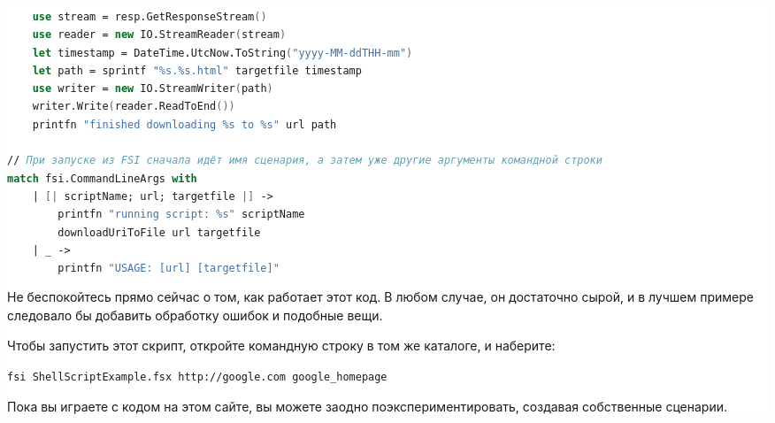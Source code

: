 ```fsharp
    use stream = resp.GetResponseStream()
    use reader = new IO.StreamReader(stream)
    let timestamp = DateTime.UtcNow.ToString("yyyy-MM-ddTHH-mm")
    let path = sprintf "%s.%s.html" targetfile timestamp
    use writer = new IO.StreamWriter(path)
    writer.Write(reader.ReadToEnd())
    printfn "finished downloading %s to %s" url path

// При запуске из FSI сначала идёт имя сценария, а затем уже другие аргументы командной строки
match fsi.CommandLineArgs with
    | [| scriptName; url; targetfile |] ->
        printfn "running script: %s" scriptName
        downloadUriToFile url targetfile
    | _ ->
        printfn "USAGE: [url] [targetfile]"
```

Не беспокойтесь прямо сейчас о том, как работает этот код.
В любом случае, он достаточно сырой, и в лучшем примере следовало бы добавить обработку ошибок и подобные вещи.

Чтобы запустить этот скрипт, откройте командную строку в том же каталоге, и наберите:

```shell
fsi ShellScriptExample.fsx http://google.com google_homepage
```

Пока вы играете с кодом на этом сайте, вы можете заодно поэкспериментировать, создавая собственные сценарии.

